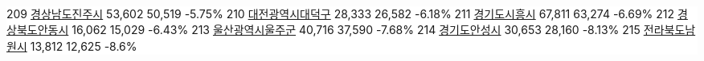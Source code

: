   <tr class="item">
    <td>209</td>
    <td><a href="/apt/경상남도진주시">경상남도진주시</a></td>
    <td>53,602</td>
    <td>50,519</td>
    <td>-5.75%</td>
  </tr>

  <tr class="item">
    <td>210</td>
    <td><a href="/apt/대전광역시대덕구">대전광역시대덕구</a></td>
    <td>28,333</td>
    <td>26,582</td>
    <td>-6.18%</td>
  </tr>

  <tr class="item">
    <td>211</td>
    <td><a href="/apt/경기도시흥시">경기도시흥시</a></td>
    <td>67,811</td>
    <td>63,274</td>
    <td>-6.69%</td>
  </tr>

  <tr class="item">
    <td>212</td>
    <td><a href="/apt/경상북도안동시">경상북도안동시</a></td>
    <td>16,062</td>
    <td>15,029</td>
    <td>-6.43%</td>
  </tr>

  <tr class="item">
    <td>213</td>
    <td><a href="/apt/울산광역시울주군">울산광역시울주군</a></td>
    <td>40,716</td>
    <td>37,590</td>
    <td>-7.68%</td>
  </tr>

  <tr class="item">
    <td>214</td>
    <td><a href="/apt/경기도안성시">경기도안성시</a></td>
    <td>30,653</td>
    <td>28,160</td>
    <td>-8.13%</td>
  </tr>

  <tr class="item">
    <td>215</td>
    <td><a href="/apt/전라북도남원시">전라북도남원시</a></td>
    <td>13,812</td>
    <td>12,625</td>
    <td>-8.6%</td>
  </tr>
